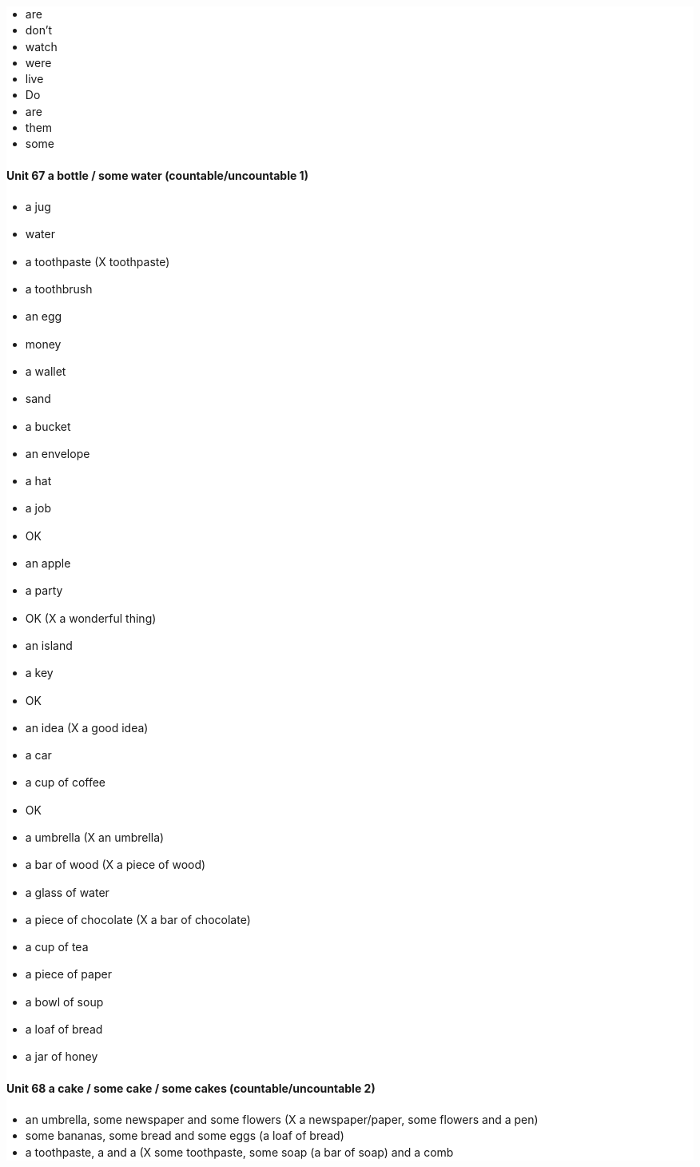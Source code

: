 - are
- don’t
- watch
- were
- live
- Do
- are
- them
- some


#### Unit 67 a bottle / some water (countable/uncountable 1)

- a jug
- water
- a toothpaste (X toothpaste)
- a toothbrush
- an egg
- money
- a wallet
- sand
- a bucket
- an envelope

- a hat
- a job
- OK
- an apple
- a party
- OK (X a wonderful thing)
- an island
- a key
- OK
- an idea (X a good idea)
- a car
- a cup of coffee
- OK
- a umbrella (X an umbrella)

- a bar of wood (X a piece of wood)
- a glass of water
- a piece of chocolate (X a bar of chocolate)
- a cup of tea 
- a piece of paper
- a bowl of soup 
- a loaf of bread
- a jar of honey 


#### Unit 68 a cake / some cake / some cakes (countable/uncountable 2)

- an umbrella, some newspaper and some flowers (X a newspaper/paper, some flowers and a pen)
- some bananas, some bread and some eggs (a loaf of bread)
- a toothpaste, a and a (X some toothpaste, some soap (a bar of soap) and a comb

